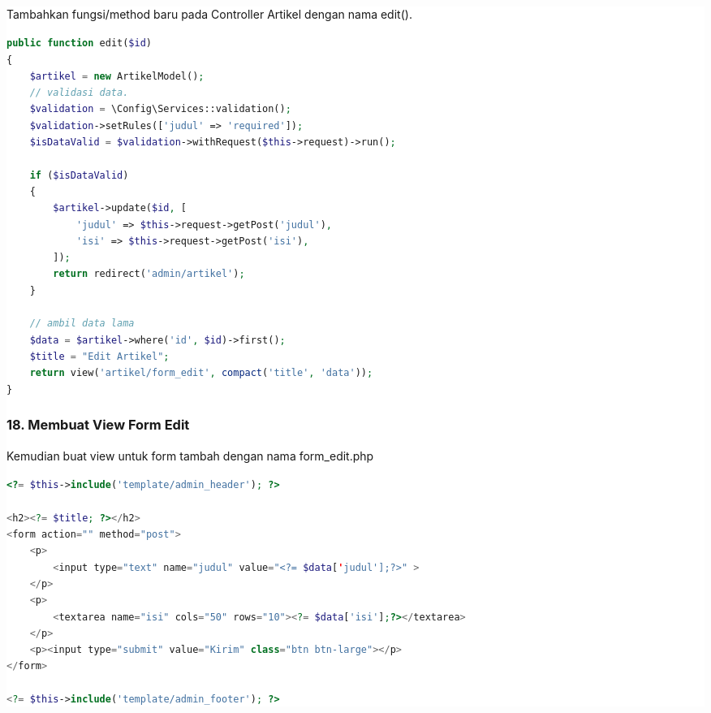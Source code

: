Tambahkan fungsi/method baru pada Controller Artikel dengan nama edit().

```php
public function edit($id)
{
    $artikel = new ArtikelModel();
    // validasi data.
    $validation = \Config\Services::validation();
    $validation->setRules(['judul' => 'required']);
    $isDataValid = $validation->withRequest($this->request)->run();

    if ($isDataValid)
    {
        $artikel->update($id, [
            'judul' => $this->request->getPost('judul'),
            'isi' => $this->request->getPost('isi'),
        ]);
        return redirect('admin/artikel');
    }

    // ambil data lama
    $data = $artikel->where('id', $id)->first();
    $title = "Edit Artikel";
    return view('artikel/form_edit', compact('title', 'data'));
}
```

### 18. Membuat View Form Edit

Kemudian buat view untuk form tambah dengan nama form_edit.php

```php
<?= $this->include('template/admin_header'); ?>

<h2><?= $title; ?></h2>
<form action="" method="post">
    <p>
        <input type="text" name="judul" value="<?= $data['judul'];?>" >
    </p>
    <p>
        <textarea name="isi" cols="50" rows="10"><?= $data['isi'];?></textarea>
    </p>
    <p><input type="submit" value="Kirim" class="btn btn-large"></p>
</form>

<?= $this->include('template/admin_footer'); ?>
```
